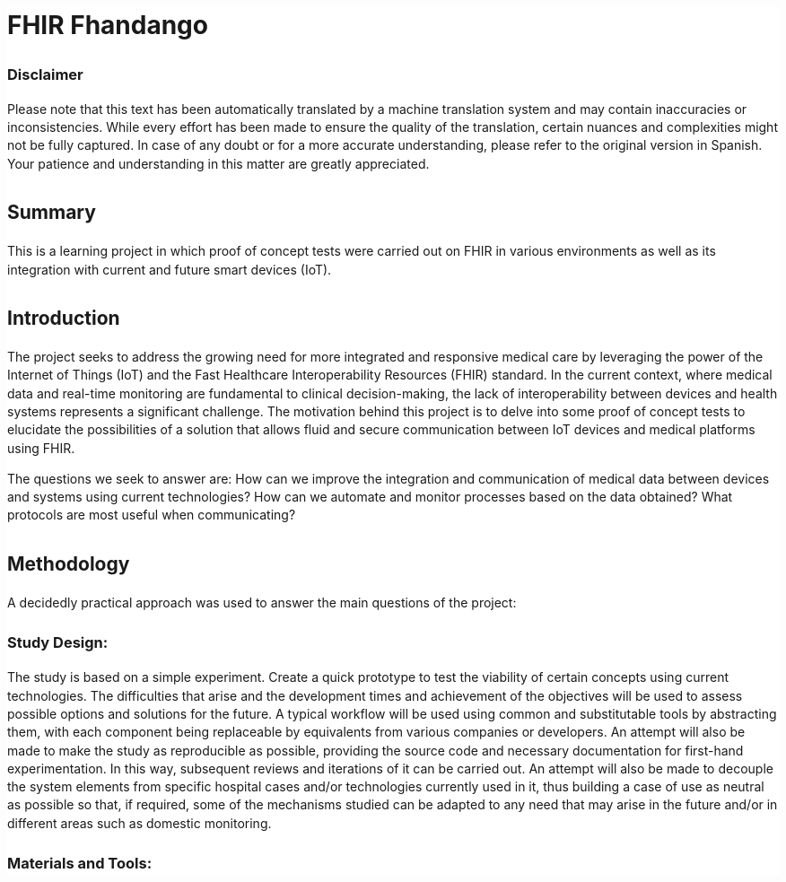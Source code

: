 # FHIR Fhandango

### Disclaimer

Please note that this text has been automatically translated by a machine translation system and may contain inaccuracies or inconsistencies. While every effort has been made to ensure the quality of the translation, certain nuances and complexities might not be fully captured. In case of any doubt or for a more accurate understanding, please refer to the original version in Spanish. Your patience and understanding in this matter are greatly appreciated.


## Summary

This is a learning project in which proof of concept tests were carried out on FHIR in various environments as well as its integration with current and future smart devices (IoT).

## Introduction

The project seeks to address the growing need for more integrated and responsive medical care by leveraging the power of the Internet of Things (IoT) and the Fast Healthcare Interoperability Resources (FHIR) standard. In the current context, where medical data and real-time monitoring are fundamental to clinical decision-making, the lack of interoperability between devices and health systems represents a significant challenge. The motivation behind this project is to delve into some proof of concept tests to elucidate the possibilities of a solution that allows fluid and secure communication between IoT devices and medical platforms using FHIR.

The questions we seek to answer are: How can we improve the integration and communication of medical data between devices and systems using current technologies? How can we automate and monitor processes based on the data obtained? What protocols are most useful when communicating?

## Methodology

A decidedly practical approach was used to answer the main questions of the project:

### **Study Design**:

The study is based on a simple experiment. Create a quick prototype to test the viability of certain concepts using current technologies. The difficulties that arise and the development times and achievement of the objectives will be used to assess possible options and solutions for the future. A typical workflow will be used using common and substitutable tools by abstracting them, with each component being replaceable by equivalents from various companies or developers. An attempt will also be made to make the study as reproducible as possible, providing the source code and necessary documentation for first-hand experimentation. In this way, subsequent reviews and iterations of it can be carried out. An attempt will also be made to decouple the system elements from specific hospital cases and/or technologies currently used in it, thus building a case of use as neutral as possible so that, if required, some of the mechanisms studied can be adapted to any need that may arise in the future and/or in different areas such as domestic monitoring.

### **Materials and Tools**:
